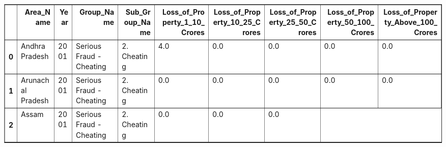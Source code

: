 

<div>
<style scoped>
    .dataframe tbody tr th:only-of-type {
        vertical-align: middle;
    }

    .dataframe tbody tr th {
        vertical-align: top;
    }

    .dataframe thead th {
        text-align: right;
    }
</style>
<table border="1" class="dataframe">
  <thead>
    <tr style="text-align: right;">
      <th></th>
      <th>Area_Name</th>
      <th>Year</th>
      <th>Group_Name</th>
      <th>Sub_Group_Name</th>
      <th>Loss_of_Property_1_10_Crores</th>
      <th>Loss_of_Property_10_25_Crores</th>
      <th>Loss_of_Property_25_50_Crores</th>
      <th>Loss_of_Property_50_100_Crores</th>
      <th>Loss_of_Property_Above_100_Crores</th>
    </tr>
  </thead>
  <tbody>
    <tr>
      <th>0</th>
      <td>Andhra Pradesh</td>
      <td>2001</td>
      <td>Serious Fraud - Cheating</td>
      <td>2. Cheating</td>
      <td>4.0</td>
      <td>0.0</td>
      <td>0.0</td>
      <td>0.0</td>
      <td>0.0</td>
    </tr>
    <tr>
      <th>1</th>
      <td>Arunachal Pradesh</td>
      <td>2001</td>
      <td>Serious Fraud - Cheating</td>
      <td>2. Cheating</td>
      <td>0.0</td>
      <td>0.0</td>
      <td>0.0</td>
      <td>0.0</td>
      <td>0.0</td>
    </tr>
    <tr>
      <th>2</th>
      <td>Assam</td>
      <td>2001</td>
      <td>Serious Fraud - Cheating</td>
      <td>2. Cheating</td>
      <td>0.0</td>
      <td>0.0</td>
      <td>0.0</td>